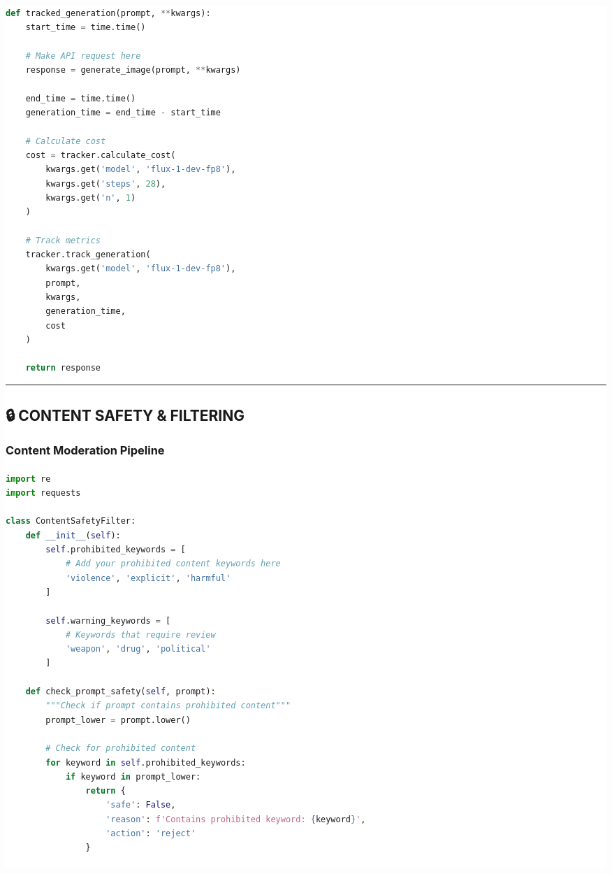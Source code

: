 ```python
def tracked_generation(prompt, **kwargs):
    start_time = time.time()
    
    # Make API request here
    response = generate_image(prompt, **kwargs)
    
    end_time = time.time()
    generation_time = end_time - start_time
    
    # Calculate cost
    cost = tracker.calculate_cost(
        kwargs.get('model', 'flux-1-dev-fp8'),
        kwargs.get('steps', 28),
        kwargs.get('n', 1)
    )
    
    # Track metrics
    tracker.track_generation(
        kwargs.get('model', 'flux-1-dev-fp8'),
        prompt,
        kwargs,
        generation_time,
        cost
    )
    
    return response
```

---

## 🔒 CONTENT SAFETY & FILTERING

### Content Moderation Pipeline
```python
import re
import requests

class ContentSafetyFilter:
    def __init__(self):
        self.prohibited_keywords = [
            # Add your prohibited content keywords here
            'violence', 'explicit', 'harmful'
        ]
        
        self.warning_keywords = [
            # Keywords that require review
            'weapon', 'drug', 'political'
        ]
    
    def check_prompt_safety(self, prompt):
        """Check if prompt contains prohibited content"""
        prompt_lower = prompt.lower()
        
        # Check for prohibited content
        for keyword in self.prohibited_keywords:
            if keyword in prompt_lower:
                return {
                    'safe': False,
                    'reason': f'Contains prohibited keyword: {keyword}',
                    'action': 'reject'
                }
        
```